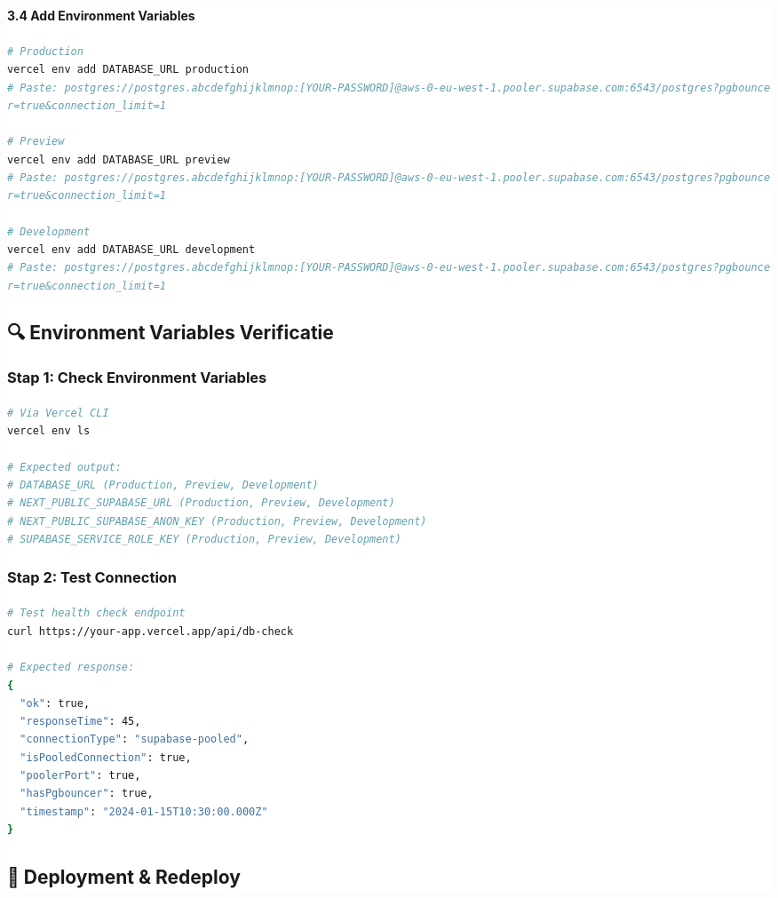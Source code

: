 #### 3.4 Add Environment Variables
```bash
# Production
vercel env add DATABASE_URL production
# Paste: postgres://postgres.abcdefghijklmnop:[YOUR-PASSWORD]@aws-0-eu-west-1.pooler.supabase.com:6543/postgres?pgbouncer=true&connection_limit=1

# Preview
vercel env add DATABASE_URL preview
# Paste: postgres://postgres.abcdefghijklmnop:[YOUR-PASSWORD]@aws-0-eu-west-1.pooler.supabase.com:6543/postgres?pgbouncer=true&connection_limit=1

# Development
vercel env add DATABASE_URL development
# Paste: postgres://postgres.abcdefghijklmnop:[YOUR-PASSWORD]@aws-0-eu-west-1.pooler.supabase.com:6543/postgres?pgbouncer=true&connection_limit=1
```

## 🔍 Environment Variables Verificatie

### Stap 1: Check Environment Variables

```bash
# Via Vercel CLI
vercel env ls

# Expected output:
# DATABASE_URL (Production, Preview, Development)
# NEXT_PUBLIC_SUPABASE_URL (Production, Preview, Development)
# NEXT_PUBLIC_SUPABASE_ANON_KEY (Production, Preview, Development)
# SUPABASE_SERVICE_ROLE_KEY (Production, Preview, Development)
```

### Stap 2: Test Connection

```bash
# Test health check endpoint
curl https://your-app.vercel.app/api/db-check

# Expected response:
{
  "ok": true,
  "responseTime": 45,
  "connectionType": "supabase-pooled",
  "isPooledConnection": true,
  "poolerPort": true,
  "hasPgbouncer": true,
  "timestamp": "2024-01-15T10:30:00.000Z"
}
```

## 🚀 Deployment & Redeploy
